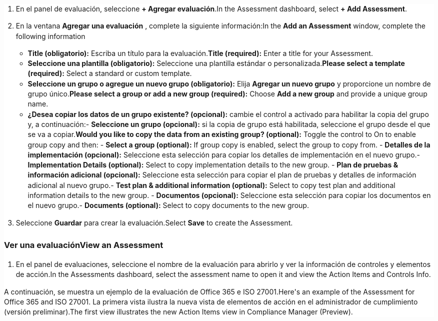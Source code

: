 1. <span data-ttu-id="4a68c-287">En el panel de evaluación, seleccione **+ Agregar evaluación**.</span><span class="sxs-lookup"><span data-stu-id="4a68c-287">In the Assessment dashboard, select **+ Add Assessment**.</span></span>
    
2. <span data-ttu-id="4a68c-288">En la ventana **Agregar una evaluación** , complete la siguiente información:</span><span class="sxs-lookup"><span data-stu-id="4a68c-288">In the **Add an Assessment** window, complete the following information</span></span>

    - <span data-ttu-id="4a68c-289">**Title (obligatorio):** Escriba un título para la evaluación.</span><span class="sxs-lookup"><span data-stu-id="4a68c-289">**Title (required):** Enter a title for your Assessment.</span></span>
    - <span data-ttu-id="4a68c-290">**Seleccione una plantilla (obligatorio):** Seleccione una plantilla estándar o personalizada.</span><span class="sxs-lookup"><span data-stu-id="4a68c-290">**Please select a template (required):** Select a standard or custom template.</span></span>
    - <span data-ttu-id="4a68c-291">**Seleccione un grupo o agregue un nuevo grupo (obligatorio):** Elija **Agregar un nuevo grupo** y proporcione un nombre de grupo único.</span><span class="sxs-lookup"><span data-stu-id="4a68c-291">**Please select a group or add a new group (required):** Choose **Add a new group** and provide a unique group name.</span></span>
    - <span data-ttu-id="4a68c-292">**¿Desea copiar los datos de un grupo existente? (opcional):** cambie el control a activado para habilitar la copia del grupo y, a continuación:- **Seleccione un grupo (opcional):** si la copia de grupo está habilitada, seleccione el grupo desde el que se va a copiar.</span><span class="sxs-lookup"><span data-stu-id="4a68c-292">**Would you like to copy the data from an existing group? (optional):** Toggle the control to On to enable group copy and then: - **Select a group (optional):** If group copy is enabled, select the group to copy from.</span></span>
            <span data-ttu-id="4a68c-293">- **Detalles de la implementación (opcional):** Seleccione esta selección para copiar los detalles de implementación en el nuevo grupo.</span><span class="sxs-lookup"><span data-stu-id="4a68c-293">- **Implementation Details (optional):** Select to copy implementation details to the new group.</span></span>
            <span data-ttu-id="4a68c-294">- **Plan de pruebas & información adicional (opcional):** Seleccione esta selección para copiar el plan de pruebas y detalles de información adicional al nuevo grupo.</span><span class="sxs-lookup"><span data-stu-id="4a68c-294">- **Test plan & additional information (optional):** Select to copy test plan and additional information details to the new group.</span></span>
            <span data-ttu-id="4a68c-295">- **Documentos (opcional):** Seleccione esta selección para copiar los documentos en el nuevo grupo.</span><span class="sxs-lookup"><span data-stu-id="4a68c-295">- **Documents (optional):** Select to copy documents to the new group.</span></span>

3. <span data-ttu-id="4a68c-296">Seleccione **Guardar** para crear la evaluación.</span><span class="sxs-lookup"><span data-stu-id="4a68c-296">Select **Save** to create the Assessment.</span></span>

### <a name="view-an-assessment"></a><span data-ttu-id="4a68c-297">Ver una evaluación</span><span class="sxs-lookup"><span data-stu-id="4a68c-297">View an Assessment</span></span>
  
1. <span data-ttu-id="4a68c-298">En el panel de evaluaciones, seleccione el nombre de la evaluación para abrirlo y ver la información de controles y elementos de acción.</span><span class="sxs-lookup"><span data-stu-id="4a68c-298">In the Assessments dashboard, select the assessment name to open it and view the Action Items and Controls Info.</span></span>

<span data-ttu-id="4a68c-299">A continuación, se muestra un ejemplo de la evaluación de Office 365 e ISO 27001.</span><span class="sxs-lookup"><span data-stu-id="4a68c-299">Here's an example of the Assessment for Office 365 and ISO 27001.</span></span> <span data-ttu-id="4a68c-300">La primera vista ilustra la nueva vista de elementos de acción en el administrador de cumplimiento (versión preliminar).</span><span class="sxs-lookup"><span data-stu-id="4a68c-300">The first view illustrates the new Action Items view in Compliance Manager (Preview).</span></span>
